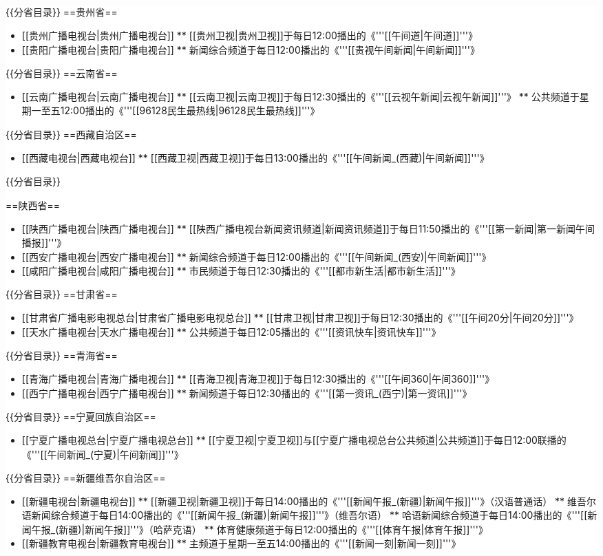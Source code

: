 {{分省目录}}
==贵州省==
* [[贵州广播电视台|贵州广播电视台]]
** [[贵州卫视|贵州卫视]]于每日12:00播出的《'''[[午间道|午间道]]'''》
* [[贵阳广播电视台|贵阳广播电视台]]
** 新闻综合频道于每日12:00播出的《'''[[贵视午间新闻|午间新闻]]'''》

{{分省目录}}
==云南省==
* [[云南广播电视台|云南广播电视台]]
** [[云南卫视|云南卫视]]于每日12:30播出的《'''[[云视午新闻|云视午新闻]]'''》
** 公共频道于星期一至五12:00播出的《'''[[96128民生最热线|96128民生最热线]]'''》

{{分省目录}}
==西藏自治区==
* [[西藏电视台|西藏电视台]]
** [[西藏卫视|西藏卫视]]于每日13:00播出的《'''[[午间新闻_(西藏)|午间新闻]]'''》

{{分省目录}}

==陕西省==
* [[陕西广播电视台|陕西广播电视台]]
** [[陕西广播电视台新闻资讯频道|新闻资讯频道]]于每日11:50播出的《'''[[第一新闻|第一新闻午间播报]]'''》
* [[西安广播电视台|西安广播电视台]]
** 新闻综合频道于每日12:00播出的《'''[[午间新闻_(西安)|午间新闻]]'''》
* [[咸阳广播电视台|咸阳广播电视台]]
** 市民频道于每日12:30播出的《'''[[都市新生活|都市新生活]]'''》

{{分省目录}}
==甘肃省==
* [[甘肃省广播电影电视总台|甘肃省广播电影电视总台]]
** [[甘肃卫视|甘肃卫视]]于每日12:30播出的《'''[[午间20分|午间20分]]'''》
* [[天水广播电视台|天水广播电视台]]
** 公共频道于每日12:05播出的《'''[[资讯快车|资讯快车]]'''》

{{分省目录}}
==青海省==
* [[青海广播电视台|青海广播电视台]]
** [[青海卫视|青海卫视]]于每日12:30播出的《'''[[午间360|午间360]]'''》
* [[西宁广播电视台|西宁广播电视台]]
** 新闻频道于每日12:30播出的《'''[[第一资讯_(西宁)|第一资讯]]'''》

{{分省目录}}
==宁夏回族自治区==
* [[宁夏广播电视总台|宁夏广播电视总台]]
** [[宁夏卫视|宁夏卫视]]与[[宁夏广播电视总台公共频道|公共频道]]于每日12:00联播的《'''[[午间新闻_(宁夏)|午间新闻]]'''》

{{分省目录}}
==新疆维吾尔自治区==
* [[新疆电视台|新疆电视台]]
** [[新疆卫视|新疆卫视]]于每日14:00播出的《'''[[新闻午报_(新疆)|新闻午报]]'''》（汉语普通话）
** 维吾尔语新闻综合频道于每日14:00播出的《'''[[新闻午报_(新疆)|新闻午报]]'''》（维吾尔语）
** 哈语新闻综合频道于每日14:00播出的《'''[[新闻午报_(新疆)|新闻午报]]'''》（哈萨克语）
** 体育健康频道于每日12:00播出的《'''[[体育午报|体育午报]]'''》
* [[新疆教育电视台|新疆教育电视台]]
** 主频道于星期一至五14:00播出的《'''[[新闻一刻|新闻一刻]]'''》
